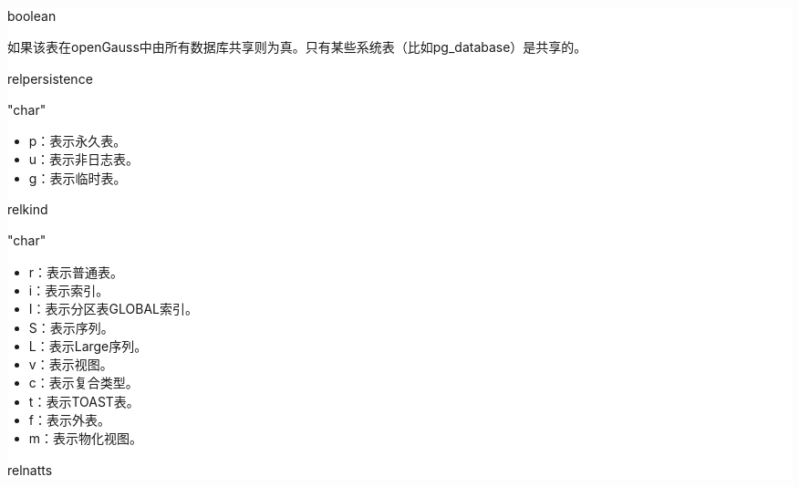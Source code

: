 <td class="cellrowborder" valign="top" width="12.41%" headers="mcps1.2.4.1.2 "><p id="zh-cn_topic_0283136767_zh-cn_topic_0237122277_zh-cn_topic_0059778035_aa1fc58e2adcd47aab8735df5e094ad6f"><a name="zh-cn_topic_0283136767_zh-cn_topic_0237122277_zh-cn_topic_0059778035_aa1fc58e2adcd47aab8735df5e094ad6f"></a><a name="zh-cn_topic_0283136767_zh-cn_topic_0237122277_zh-cn_topic_0059778035_aa1fc58e2adcd47aab8735df5e094ad6f"></a><span id="text1839111141020"><a name="text1839111141020"></a><a name="text1839111141020"></a>boolean</span></p>
</td>
<td class="cellrowborder" valign="top" width="65.39%" headers="mcps1.2.4.1.3 "><p id="zh-cn_topic_0283136767_zh-cn_topic_0237122277_zh-cn_topic_0059778035_ad946647c5fcf4f2389cd06b420c6fc7d"><a name="zh-cn_topic_0283136767_zh-cn_topic_0237122277_zh-cn_topic_0059778035_ad946647c5fcf4f2389cd06b420c6fc7d"></a><a name="zh-cn_topic_0283136767_zh-cn_topic_0237122277_zh-cn_topic_0059778035_ad946647c5fcf4f2389cd06b420c6fc7d"></a>如果该表在<span id="text179123126198"><a name="text179123126198"></a><a name="text179123126198"></a>openGauss</span>中由所有数据库共享则为真。只有某些系统表（比如pg_database）是共享的。</p>
</td>
</tr>
<tr id="zh-cn_topic_0283136767_zh-cn_topic_0237122277_zh-cn_topic_0059778035_ref2d600faf8a48d78f44e4f3bf4df644"><td class="cellrowborder" valign="top" width="22.2%" headers="mcps1.2.4.1.1 "><p id="zh-cn_topic_0283136767_zh-cn_topic_0237122277_zh-cn_topic_0059778035_a965b7446544f4415afc85625400f811e"><a name="zh-cn_topic_0283136767_zh-cn_topic_0237122277_zh-cn_topic_0059778035_a965b7446544f4415afc85625400f811e"></a><a name="zh-cn_topic_0283136767_zh-cn_topic_0237122277_zh-cn_topic_0059778035_a965b7446544f4415afc85625400f811e"></a>relpersistence</p>
</td>
<td class="cellrowborder" valign="top" width="12.41%" headers="mcps1.2.4.1.2 "><p id="zh-cn_topic_0283136767_zh-cn_topic_0237122277_zh-cn_topic_0059778035_a943dca806f154c91a8d047415ee0ab21"><a name="zh-cn_topic_0283136767_zh-cn_topic_0237122277_zh-cn_topic_0059778035_a943dca806f154c91a8d047415ee0ab21"></a><a name="zh-cn_topic_0283136767_zh-cn_topic_0237122277_zh-cn_topic_0059778035_a943dca806f154c91a8d047415ee0ab21"></a>"char"</p>
</td>
<td class="cellrowborder" valign="top" width="65.39%" headers="mcps1.2.4.1.3 "><a name="zh-cn_topic_0283136767_zh-cn_topic_0237122277_zh-cn_topic_0059778035_uc88c5cc59c0c469389a212598c0f40d7"></a><a name="zh-cn_topic_0283136767_zh-cn_topic_0237122277_zh-cn_topic_0059778035_uc88c5cc59c0c469389a212598c0f40d7"></a><ul id="zh-cn_topic_0283136767_zh-cn_topic_0237122277_zh-cn_topic_0059778035_uc88c5cc59c0c469389a212598c0f40d7"><li>p：表示永久表。</li><li>u：表示非日志表。</li><li>g：表示临时表。</li></ul>
</td>
</tr>
<tr id="zh-cn_topic_0283136767_zh-cn_topic_0237122277_zh-cn_topic_0059778035_r2cd6fc350c0345eebac3bc4c86de7fad"><td class="cellrowborder" valign="top" width="22.2%" headers="mcps1.2.4.1.1 "><p id="zh-cn_topic_0283136767_zh-cn_topic_0237122277_zh-cn_topic_0059778035_ae2925417318c4a6dac64925824abc025"><a name="zh-cn_topic_0283136767_zh-cn_topic_0237122277_zh-cn_topic_0059778035_ae2925417318c4a6dac64925824abc025"></a><a name="zh-cn_topic_0283136767_zh-cn_topic_0237122277_zh-cn_topic_0059778035_ae2925417318c4a6dac64925824abc025"></a>relkind</p>
</td>
<td class="cellrowborder" valign="top" width="12.41%" headers="mcps1.2.4.1.2 "><p id="zh-cn_topic_0283136767_zh-cn_topic_0237122277_zh-cn_topic_0059778035_afd2aceb031e140acbdea98d221de7c2b"><a name="zh-cn_topic_0283136767_zh-cn_topic_0237122277_zh-cn_topic_0059778035_afd2aceb031e140acbdea98d221de7c2b"></a><a name="zh-cn_topic_0283136767_zh-cn_topic_0237122277_zh-cn_topic_0059778035_afd2aceb031e140acbdea98d221de7c2b"></a>"char"</p>
</td>
<td class="cellrowborder" valign="top" width="65.39%" headers="mcps1.2.4.1.3 "><a name="zh-cn_topic_0283136767_zh-cn_topic_0237122277_zh-cn_topic_0059778035_ubd947dfd9fef47789142d23914e20261"></a><a name="zh-cn_topic_0283136767_zh-cn_topic_0237122277_zh-cn_topic_0059778035_ubd947dfd9fef47789142d23914e20261"></a><ul id="zh-cn_topic_0283136767_zh-cn_topic_0237122277_zh-cn_topic_0059778035_ubd947dfd9fef47789142d23914e20261"><li>r：表示普通表。</li><li>i：表示索引。</li><li>I：表示分区表GLOBAL索引。</li><li>S：表示序列。</li><li>L：表示Large序列。</li><li>v：表示视图。</li><li>c：表示复合类型。</li><li>t：表示TOAST表。</li><li>f：表示外表。</li><li>m：表示物化视图。</li></ul>
</td>
</tr>
<tr id="zh-cn_topic_0283136767_zh-cn_topic_0237122277_zh-cn_topic_0059778035_rac756c89935145afa26f9c6bc2b0c2f1"><td class="cellrowborder" valign="top" width="22.2%" headers="mcps1.2.4.1.1 "><p id="zh-cn_topic_0283136767_zh-cn_topic_0237122277_zh-cn_topic_0059778035_a187de524578e436080f731084a8f4e73"><a name="zh-cn_topic_0283136767_zh-cn_topic_0237122277_zh-cn_topic_0059778035_a187de524578e436080f731084a8f4e73"></a><a name="zh-cn_topic_0283136767_zh-cn_topic_0237122277_zh-cn_topic_0059778035_a187de524578e436080f731084a8f4e73"></a>relnatts</p>
</td>